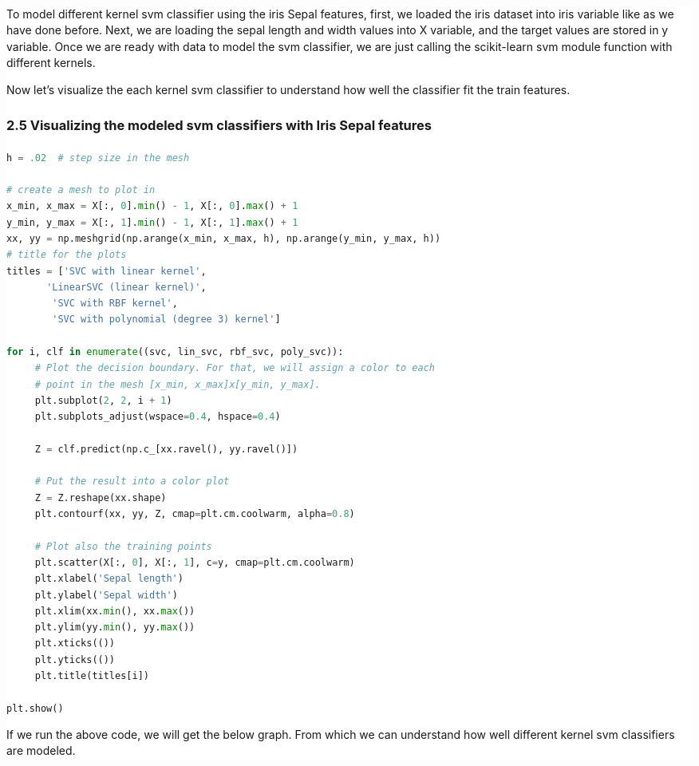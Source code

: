 To model different kernel svm classifier using the iris Sepal features, first, we loaded the iris dataset into iris variable like as we have done before. Next, we are loading the sepal length and width values into X variable, and the target values are stored in y variable. Once we are ready with data to model the svm classifier, we are just calling the scikit-learn svm module function with different kernels.

Now let’s visualize the each kernel svm classifier to understand how well the classifier fit the train features.

### 2.5 Visualizing the modeled svm classifiers with Iris Sepal features
```python
h = .02  # step size in the mesh

# create a mesh to plot in
x_min, x_max = X[:, 0].min() - 1, X[:, 0].max() + 1
y_min, y_max = X[:, 1].min() - 1, X[:, 1].max() + 1
xx, yy = np.meshgrid(np.arange(x_min, x_max, h), np.arange(y_min, y_max, h))
# title for the plots
titles = ['SVC with linear kernel',
	   'LinearSVC (linear kernel)',
	    'SVC with RBF kernel',
	    'SVC with polynomial (degree 3) kernel']

for i, clf in enumerate((svc, lin_svc, rbf_svc, poly_svc)):
	 # Plot the decision boundary. For that, we will assign a color to each
	 # point in the mesh [x_min, x_max]x[y_min, y_max].
	 plt.subplot(2, 2, i + 1)
	 plt.subplots_adjust(wspace=0.4, hspace=0.4)

	 Z = clf.predict(np.c_[xx.ravel(), yy.ravel()])

	 # Put the result into a color plot
	 Z = Z.reshape(xx.shape)
	 plt.contourf(xx, yy, Z, cmap=plt.cm.coolwarm, alpha=0.8)

	 # Plot also the training points
	 plt.scatter(X[:, 0], X[:, 1], c=y, cmap=plt.cm.coolwarm)
	 plt.xlabel('Sepal length')
	 plt.ylabel('Sepal width')
	 plt.xlim(xx.min(), xx.max())
	 plt.ylim(yy.min(), yy.max())
	 plt.xticks(())
	 plt.yticks(())
	 plt.title(titles[i])

plt.show()
```

If we run the above code, we will get the below graph. From which we can understand how well different kernel svm classifiers are modeled.
